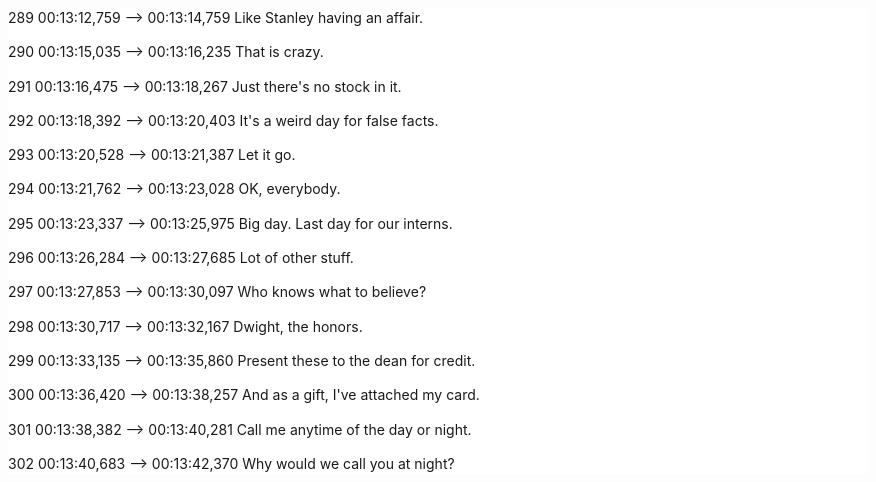 289
00:13:12,759 --> 00:13:14,759
Like Stanley having an affair.

290
00:13:15,035 --> 00:13:16,235
That is crazy.

291
00:13:16,475 --> 00:13:18,267
Just there's no stock in it.

292
00:13:18,392 --> 00:13:20,403
It's a weird day for false facts.

293
00:13:20,528 --> 00:13:21,387
Let it go.

294
00:13:21,762 --> 00:13:23,028
OK, everybody.

295
00:13:23,337 --> 00:13:25,975
Big day. Last day for our interns.

296
00:13:26,284 --> 00:13:27,685
Lot of other stuff.

297
00:13:27,853 --> 00:13:30,097
Who knows what to believe?

298
00:13:30,717 --> 00:13:32,167
Dwight, the honors.

299
00:13:33,135 --> 00:13:35,860
Present these
to the dean for credit.

300
00:13:36,420 --> 00:13:38,257
And as a gift,
I've attached my card.

301
00:13:38,382 --> 00:13:40,281
Call me anytime of the day or night.

302
00:13:40,683 --> 00:13:42,370
Why would we call you at night?
